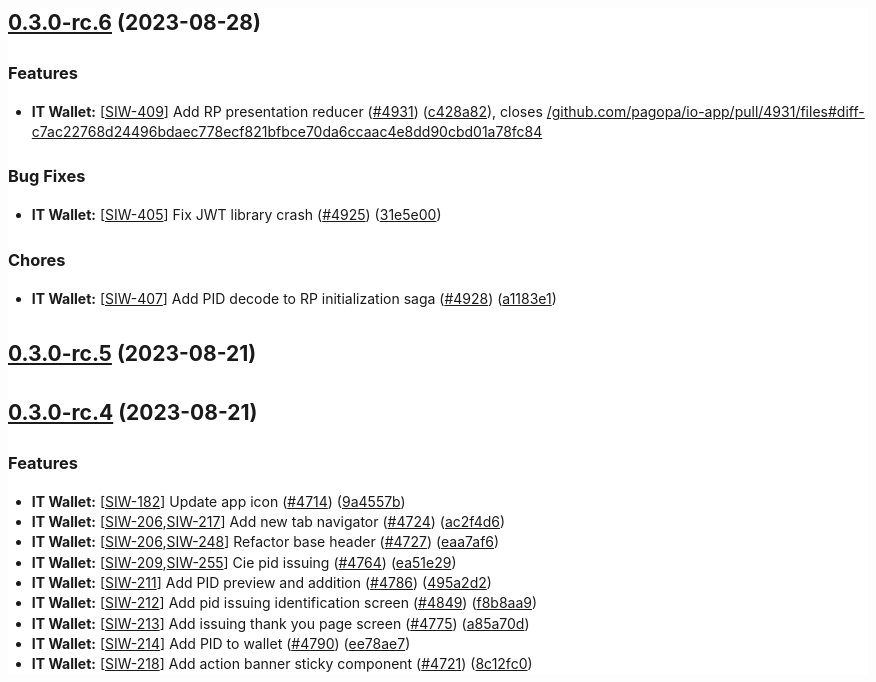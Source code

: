 ## [0.3.0-rc.6](https://github.com/pagopa/io-app/compare/0.3.0-rc.5...0.3.0-rc.6) (2023-08-28)


### Features

* **IT Wallet:** [[SIW-409](https://pagopa.atlassian.net/browse/SIW-409)] Add RP presentation reducer ([#4931](https://github.com/pagopa/io-app/issues/4931)) ([c428a82](https://github.com/pagopa/io-app/commit/c428a82b294d0005e2b4b23aa15bb063c52b5487)), closes [/github.com/pagopa/io-app/pull/4931/files#diff-c7ac22768d24496bdaec778ecf821bfbce70da6ccaac4e8dd90cbd01a78fc84](https://github.com/pagopa//github.com/pagopa/io-app/pull/4931/files/issues/diff-c7ac22768d24496bdaec778ecf821bfbce70da6ccaac4e8dd90cbd01a78fc84)


### Bug Fixes

* **IT Wallet:** [[SIW-405](https://pagopa.atlassian.net/browse/SIW-405)] Fix JWT library crash ([#4925](https://github.com/pagopa/io-app/issues/4925)) ([31e5e00](https://github.com/pagopa/io-app/commit/31e5e004273a7245ca34cbf44841fbc18d052ab5))


### Chores

* **IT Wallet:** [[SIW-407](https://pagopa.atlassian.net/browse/SIW-407)] Add PID decode to RP initialization saga ([#4928](https://github.com/pagopa/io-app/issues/4928)) ([a1183e1](https://github.com/pagopa/io-app/commit/a1183e10e5fbc7138c2a36e1780c015c3f57be2f))

## [0.3.0-rc.5](https://github.com/pagopa/io-app/compare/0.3.0-rc.4...0.3.0-rc.5) (2023-08-21)

## [0.3.0-rc.4](https://github.com/pagopa/io-app/compare/2.40.0-rc.0...0.3.0-rc.4) (2023-08-21)


### Features

* **IT Wallet:** [[SIW-182](https://pagopa.atlassian.net/browse/SIW-182)] Update app icon ([#4714](https://github.com/pagopa/io-app/issues/4714)) ([9a4557b](https://github.com/pagopa/io-app/commit/9a4557b52ee4b056d87fbd099bb3983b8bbb3a6c))
* **IT Wallet:** [[SIW-206](https://pagopa.atlassian.net/browse/SIW-206),[SIW-217](https://pagopa.atlassian.net/browse/SIW-217)] Add new tab navigator ([#4724](https://github.com/pagopa/io-app/issues/4724)) ([ac2f4d6](https://github.com/pagopa/io-app/commit/ac2f4d6745a0f0cc750ef07bde5aa4555c2f8258))
* **IT Wallet:** [[SIW-206](https://pagopa.atlassian.net/browse/SIW-206),[SIW-248](https://pagopa.atlassian.net/browse/SIW-248)] Refactor base header ([#4727](https://github.com/pagopa/io-app/issues/4727)) ([eaa7af6](https://github.com/pagopa/io-app/commit/eaa7af6c98a44b491cd0b47c6395eb86bebdbce2))
* **IT Wallet:** [[SIW-209](https://pagopa.atlassian.net/browse/SIW-209),[SIW-255](https://pagopa.atlassian.net/browse/SIW-255)] Cie pid issuing ([#4764](https://github.com/pagopa/io-app/issues/4764)) ([ea51e29](https://github.com/pagopa/io-app/commit/ea51e29d322cb2b97369a349a4975f94a5d34e60))
* **IT Wallet:** [[SIW-211](https://pagopa.atlassian.net/browse/SIW-211)] Add PID preview and addition ([#4786](https://github.com/pagopa/io-app/issues/4786)) ([495a2d2](https://github.com/pagopa/io-app/commit/495a2d24fc88cf598deb5fcca03cfb8531b1e81a))
* **IT Wallet:** [[SIW-212](https://pagopa.atlassian.net/browse/SIW-212)] Add pid issuing identification screen ([#4849](https://github.com/pagopa/io-app/issues/4849)) ([f8b8aa9](https://github.com/pagopa/io-app/commit/f8b8aa9be3351f764e88518c09afada349b32b45))
* **IT Wallet:** [[SIW-213](https://pagopa.atlassian.net/browse/SIW-213)] Add issuing thank you page screen ([#4775](https://github.com/pagopa/io-app/issues/4775)) ([a85a70d](https://github.com/pagopa/io-app/commit/a85a70d520b7ab7ad54472e621efa85ca735f3ae))
* **IT Wallet:** [[SIW-214](https://pagopa.atlassian.net/browse/SIW-214)] Add PID to wallet ([#4790](https://github.com/pagopa/io-app/issues/4790)) ([ee78ae7](https://github.com/pagopa/io-app/commit/ee78ae771041a8b53732e2d02858d992f87ed6f1))
* **IT Wallet:** [[SIW-218](https://pagopa.atlassian.net/browse/SIW-218)] Add action banner sticky component ([#4721](https://github.com/pagopa/io-app/issues/4721)) ([8c12fc0](https://github.com/pagopa/io-app/commit/8c12fc07455753c857732ddb4edad8f177f53a24))